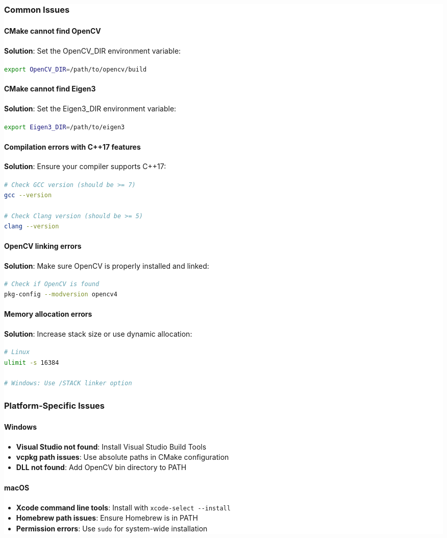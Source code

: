 ### Common Issues

#### CMake cannot find OpenCV

**Solution**: Set the OpenCV_DIR environment variable:
```bash
export OpenCV_DIR=/path/to/opencv/build
```

#### CMake cannot find Eigen3

**Solution**: Set the Eigen3_DIR environment variable:
```bash
export Eigen3_DIR=/path/to/eigen3
```

#### Compilation errors with C++17 features

**Solution**: Ensure your compiler supports C++17:
```bash
# Check GCC version (should be >= 7)
gcc --version

# Check Clang version (should be >= 5)
clang --version
```

#### OpenCV linking errors

**Solution**: Make sure OpenCV is properly installed and linked:
```bash
# Check if OpenCV is found
pkg-config --modversion opencv4
```

#### Memory allocation errors

**Solution**: Increase stack size or use dynamic allocation:
```bash
# Linux
ulimit -s 16384

# Windows: Use /STACK linker option
```

### Platform-Specific Issues

#### Windows

- **Visual Studio not found**: Install Visual Studio Build Tools
- **vcpkg path issues**: Use absolute paths in CMake configuration
- **DLL not found**: Add OpenCV bin directory to PATH

#### macOS

- **Xcode command line tools**: Install with `xcode-select --install`
- **Homebrew path issues**: Ensure Homebrew is in PATH
- **Permission errors**: Use `sudo` for system-wide installation
